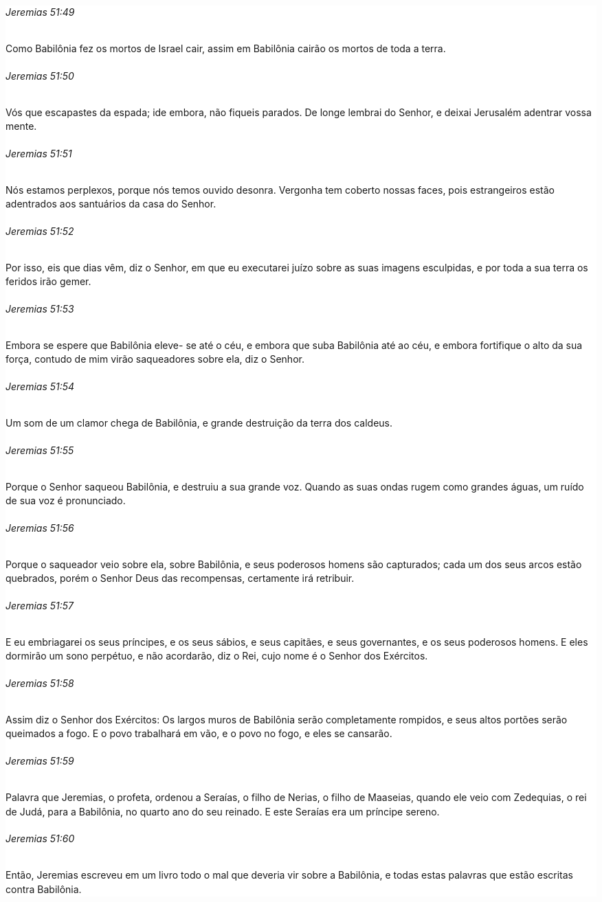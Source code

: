 ###### Jeremias 51:49

Como Babilônia fez os mortos de Israel cair, assim em Babilônia cairão os mortos de toda a terra.

###### Jeremias 51:50

Vós que escapastes da espada; ide embora, não fiqueis parados. De longe lembrai do Senhor, e deixai Jerusalém adentrar vossa mente.

###### Jeremias 51:51

Nós estamos perplexos, porque nós temos ouvido desonra. Vergonha tem coberto nossas faces, pois estrangeiros estão adentrados aos santuários da casa do Senhor.

###### Jeremias 51:52

Por isso, eis que dias vêm, diz o Senhor, em que eu executarei juízo sobre as suas imagens esculpidas, e por toda a sua terra os feridos irão gemer.

###### Jeremias 51:53

Embora se espere que Babilônia eleve- se até o céu, e embora que suba Babilônia até ao céu, e embora fortifique o alto da sua força, contudo de mim virão saqueadores sobre ela, diz o Senhor.

###### Jeremias 51:54

Um som de um clamor chega de Babilônia, e grande destruição da terra dos caldeus.

###### Jeremias 51:55

Porque o Senhor saqueou Babilônia, e destruiu a sua grande voz. Quando as suas ondas rugem como grandes águas, um ruído de sua voz é pronunciado.

###### Jeremias 51:56

Porque o saqueador veio sobre ela, sobre Babilônia, e seus poderosos homens são capturados; cada um dos seus arcos estão quebrados, porém o Senhor Deus das recompensas, certamente irá retribuir.

###### Jeremias 51:57

E eu embriagarei os seus príncipes, e os seus sábios, e seus capitães, e seus governantes, e os seus poderosos homens. E eles dormirão um sono perpétuo, e não acordarão, diz o Rei, cujo nome é o Senhor dos Exércitos.

###### Jeremias 51:58

Assim diz o Senhor dos Exércitos: Os largos muros de Babilônia serão completamente  rompidos, e seus altos portões serão queimados a fogo. E o povo trabalhará em vão, e o povo no fogo, e eles se cansarão.

###### Jeremias 51:59

Palavra que Jeremias, o profeta, ordenou a Seraías, o filho de Nerias, o filho de Maaseias, quando ele veio com Zedequias, o rei de Judá, para a Babilônia, no quarto ano do seu reinado. E este Seraías era um príncipe sereno.

###### Jeremias 51:60

Então, Jeremias escreveu em um livro todo o mal que deveria vir sobre a Babilônia, e todas estas palavras que estão escritas contra Babilônia.
